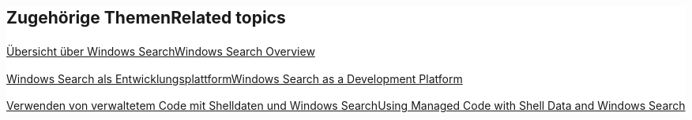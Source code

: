 ## <a name="related-topics"></a><span data-ttu-id="30a36-299">Zugehörige Themen</span><span class="sxs-lookup"><span data-stu-id="30a36-299">Related topics</span></span>

<dl> <dt>

[<span data-ttu-id="30a36-300">Übersicht über Windows Search</span><span class="sxs-lookup"><span data-stu-id="30a36-300">Windows Search Overview</span></span>](-search-3x-wds-overview.md)
</dt> <dt>

[<span data-ttu-id="30a36-301">Windows Search als Entwicklungsplattform</span><span class="sxs-lookup"><span data-stu-id="30a36-301">Windows Search as a Development Platform</span></span>](-search-3x-wds-development-ovr.md)
</dt> <dt>

[<span data-ttu-id="30a36-302">Verwenden von verwaltetem Code mit Shelldaten und Windows Search</span><span class="sxs-lookup"><span data-stu-id="30a36-302">Using Managed Code with Shell Data and Windows Search</span></span>](-search-3x-wds-managed-code.md)
</dt> </dl>

 

 
